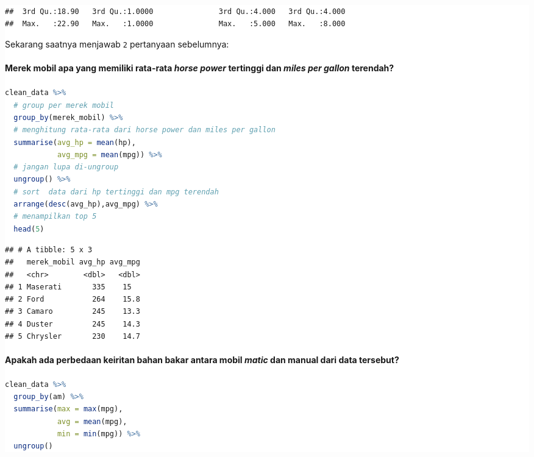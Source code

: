     ##  3rd Qu.:18.90   3rd Qu.:1.0000               3rd Qu.:4.000   3rd Qu.:4.000  
    ##  Max.   :22.90   Max.   :1.0000               Max.   :5.000   Max.   :8.000

Sekarang saatnya menjawab `2` pertanyaan sebelumnya:

#### Merek mobil apa yang memiliki rata-rata *horse power* tertinggi dan *miles per gallon* terendah?

``` r
clean_data %>% 
  # group per merek mobil
  group_by(merek_mobil) %>%
  # menghitung rata-rata dari horse power dan miles per gallon
  summarise(avg_hp = mean(hp),
            avg_mpg = mean(mpg)) %>% 
  # jangan lupa di-ungroup
  ungroup() %>% 
  # sort  data dari hp tertinggi dan mpg terendah
  arrange(desc(avg_hp),avg_mpg) %>% 
  # menampilkan top 5
  head(5)
```

    ## # A tibble: 5 x 3
    ##   merek_mobil avg_hp avg_mpg
    ##   <chr>        <dbl>   <dbl>
    ## 1 Maserati       335    15  
    ## 2 Ford           264    15.8
    ## 3 Camaro         245    13.3
    ## 4 Duster         245    14.3
    ## 5 Chrysler       230    14.7

#### Apakah ada perbedaan keiritan bahan bakar antara mobil *matic* dan manual dari data tersebut?

``` r
clean_data %>% 
  group_by(am) %>% 
  summarise(max = max(mpg),
            avg = mean(mpg),
            min = min(mpg)) %>% 
  ungroup()
```

